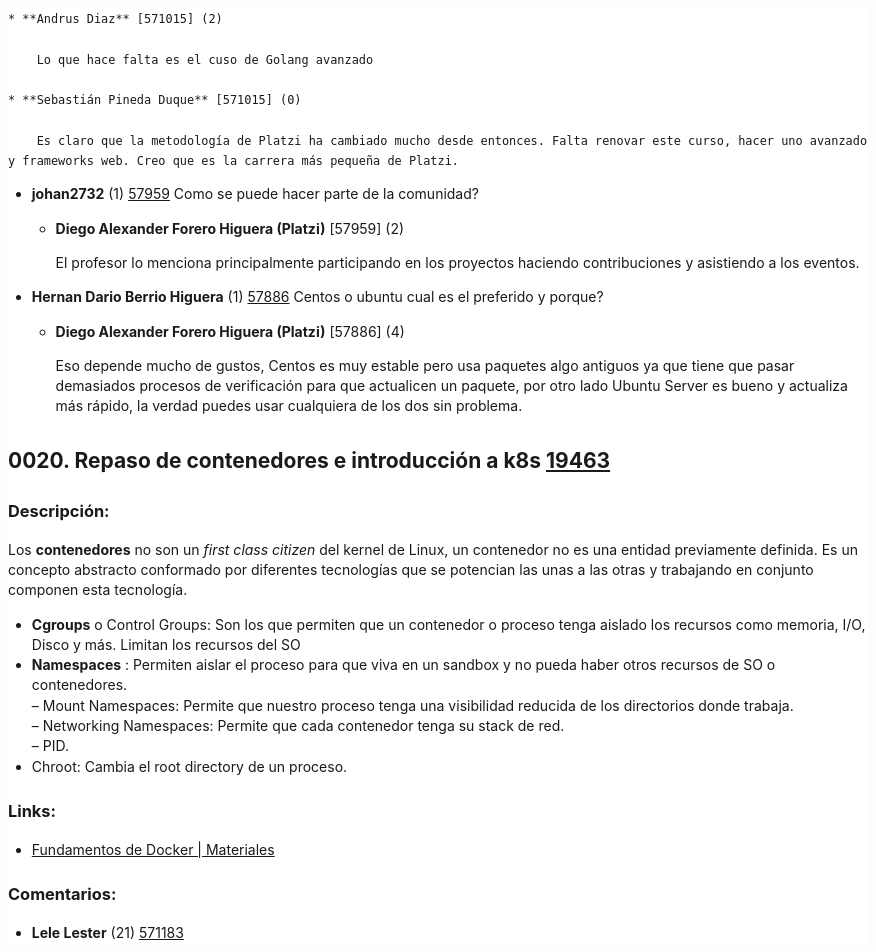 	* **Andrus Diaz** [571015] (2)

		Lo que hace falta es el cuso de Golang avanzado

	* **Sebastián Pineda Duque** [571015] (0)

		Es claro que la metodología de Platzi ha cambiado mucho desde entonces. Falta renovar este curso, hacer uno avanzado y frameworks web. Creo que es la carrera más pequeña de Platzi.

* **johan2732** (1) [57959](https://platzi.com/comentario/571277/) 
Como se puede hacer parte de la comunidad?

	* **Diego Alexander Forero Higuera (Platzi)** [57959] (2)

		El profesor lo menciona principalmente participando en los proyectos haciendo contribuciones y asistiendo a los eventos.

* **Hernan Dario Berrio Higuera** (1) [57886](https://platzi.com/comentario/570077/) 
Centos o ubuntu cual es el preferido y porque?

	* **Diego Alexander Forero Higuera (Platzi)** [57886] (4)

		Eso depende mucho de gustos, Centos es muy estable pero usa paquetes algo antiguos ya que tiene que pasar demasiados procesos de verificación para que actualicen un paquete, por otro lado Ubuntu Server es bueno y actualiza más rápido, la verdad puedes usar cualquiera de los dos sin problema.

## 0020. Repaso de contenedores e introducción a k8s [19463](https://platzi.com/clases/1565-k8s/19463-repaso-de-contenedores-e-introduccion-a-k8s/)

### Descripción:


Los **contenedores** no son un _first class citizen_ del kernel de Linux, un contenedor no es una entidad previamente definida. Es un concepto abstracto conformado por diferentes tecnologías que se potencian las unas a las otras y trabajando en conjunto componen esta tecnología.

* **Cgroups** o Control Groups: Son los que permiten que un contenedor o proceso tenga aislado los recursos como memoria, I/O, Disco y más. Limitan los recursos del SO
* **Namespaces** : Permiten aislar el proceso para que viva en un sandbox y no pueda haber otros recursos de SO o contenedores.  
– Mount Namespaces: Permite que nuestro proceso tenga una visibilidad reducida de los directorios donde trabaja.  
– Networking Namespaces: Permite que cada contenedor tenga su stack de red.  
– PID.
* Chroot: Cambia el root directory de un proceso.



### Links:

* [Fundamentos de Docker | Materiales](https://platzi.com/clases/docker/)

### Comentarios:

* **Lele Lester** (21) [571183](https://platzi.com/comentario/571183/) 
